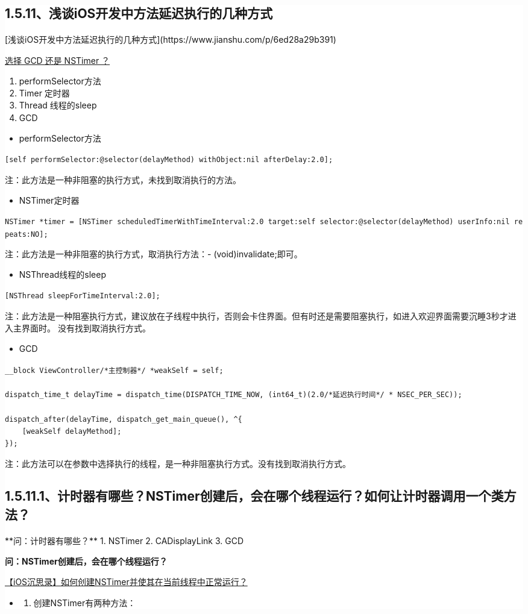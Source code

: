 <h2 id="1.5.11">1.5.11、浅谈iOS开发中方法延迟执行的几种方式</h2>
[浅谈iOS开发中方法延迟执行的几种方式](https://www.jianshu.com/p/6ed28a29b391)

[选择 GCD 还是 NSTimer ？](https://www.jianshu.com/p/0c050af6c5ee)

1. performSelector方法
2. Timer 定时器
3. Thread 线程的sleep
4. GCD

* performSelector方法

```
[self performSelector:@selector(delayMethod) withObject:nil afterDelay:2.0];
```
注：此方法是一种非阻塞的执行方式，未找到取消执行的方法。

* NSTimer定时器

```
NSTimer *timer = [NSTimer scheduledTimerWithTimeInterval:2.0 target:self selector:@selector(delayMethod) userInfo:nil repeats:NO];
```
注：此方法是一种非阻塞的执行方式，取消执行方法：- (void)invalidate;即可。

* NSThread线程的sleep

```
[NSThread sleepForTimeInterval:2.0];
```
注：此方法是一种阻塞执行方式，建议放在子线程中执行，否则会卡住界面。但有时还是需要阻塞执行，如进入欢迎界面需要沉睡3秒才进入主界面时。
没有找到取消执行方式。

* GCD

```
__block ViewController/*主控制器*/ *weakSelf = self;

dispatch_time_t delayTime = dispatch_time(DISPATCH_TIME_NOW, (int64_t)(2.0/*延迟执行时间*/ * NSEC_PER_SEC));

dispatch_after(delayTime, dispatch_get_main_queue(), ^{
    [weakSelf delayMethod];
});
```
注：此方法可以在参数中选择执行的线程，是一种非阻塞执行方式。没有找到取消执行方式。


<h2 id="1.5.11.1">1.5.11.1、计时器有哪些？NSTimer创建后，会在哪个线程运行？如何让计时器调用一个类方法？</h2>
**问：计时器有哪些？**
1. NSTimer
2. CADisplayLink
3. GCD

**问：NSTimer创建后，会在哪个线程运行？**

[【iOS沉思录】如何创建NSTimer并使其在当前线程中正常运行？](https://blog.csdn.net/cordova/article/details/79225004)

* 1. 创建NSTimer有两种方法：

